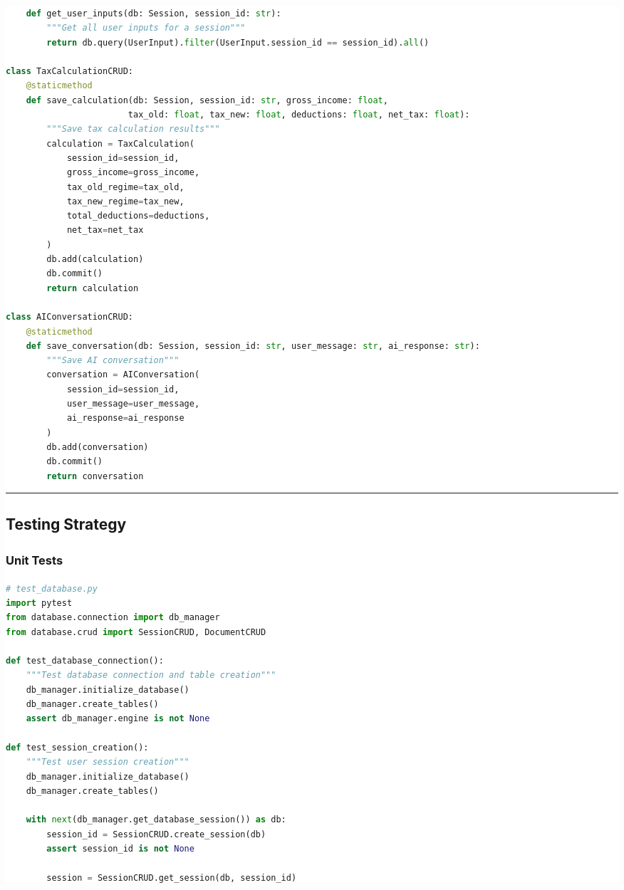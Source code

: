 ```python
    def get_user_inputs(db: Session, session_id: str):
        """Get all user inputs for a session"""
        return db.query(UserInput).filter(UserInput.session_id == session_id).all()

class TaxCalculationCRUD:
    @staticmethod
    def save_calculation(db: Session, session_id: str, gross_income: float, 
                        tax_old: float, tax_new: float, deductions: float, net_tax: float):
        """Save tax calculation results"""
        calculation = TaxCalculation(
            session_id=session_id,
            gross_income=gross_income,
            tax_old_regime=tax_old,
            tax_new_regime=tax_new,
            total_deductions=deductions,
            net_tax=net_tax
        )
        db.add(calculation)
        db.commit()
        return calculation

class AIConversationCRUD:
    @staticmethod
    def save_conversation(db: Session, session_id: str, user_message: str, ai_response: str):
        """Save AI conversation"""
        conversation = AIConversation(
            session_id=session_id,
            user_message=user_message,
            ai_response=ai_response
        )
        db.add(conversation)
        db.commit()
        return conversation
```

---

## **Testing Strategy**

### **Unit Tests**
```python
# test_database.py
import pytest
from database.connection import db_manager
from database.crud import SessionCRUD, DocumentCRUD

def test_database_connection():
    """Test database connection and table creation"""
    db_manager.initialize_database()
    db_manager.create_tables()
    assert db_manager.engine is not None

def test_session_creation():
    """Test user session creation"""
    db_manager.initialize_database()
    db_manager.create_tables()
    
    with next(db_manager.get_database_session()) as db:
        session_id = SessionCRUD.create_session(db)
        assert session_id is not None
        
        session = SessionCRUD.get_session(db, session_id)
```